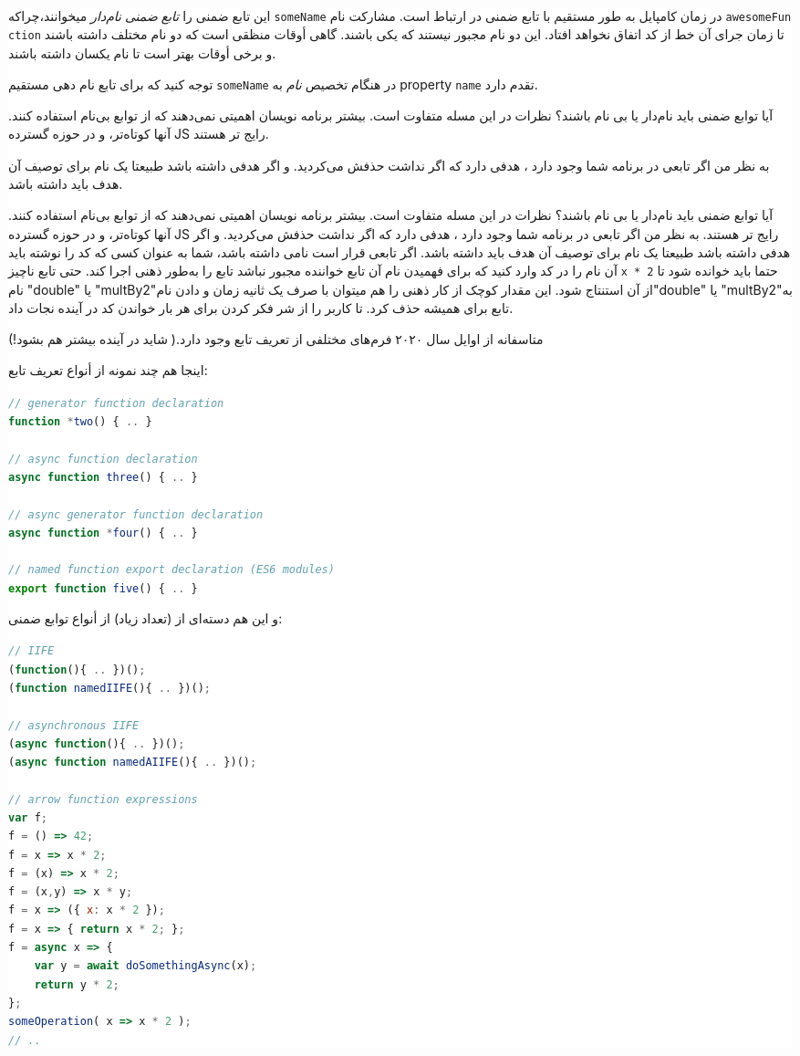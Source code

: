 این تابع ضمنی را _تابع ضمنی نام‌دار_ میخوانند،چراکه `someName` در زمان کامپایل به طور مستقیم با تابع ضمنی در ارتباط است. مشارکت نام `awesomeFunction` تا زمان جرای آن خط از کد اتفاق نخواهد افتاد. این دو نام مجبور نیستند که یکی باشند. گاهی أوقات منظقی است که دو نام مختلف داشته باشند و برخی أوقات بهتر است تا نام یکسان داشته باشند.

توجه کنید که برای تابع نام دهی مستقیم `someName` در هنگام تخصیص _نام_ به property `name` تقدم دارد.

آیا توابع ضمنی باید نام‌دار یا بی نام باشند؟ نظرات در این مسله متفاوت است. بیشتر برنامه نویسان اهمیتی نمی‌دهند که از توابع بی‌نام استفاده کنند. آنها کوتاه‌تر، و در حوزه گسترده‌ JS رایج تر هستند.

به نظر من اگر تابعی در برنامه شما وجود دارد ، هدفی دارد که اگر نداشت حذفش می‌کردید. و اگر هدفی داشته باشد طبیعتا یک نام برای توصیف آن هدف باید داشته باشد.

آیا توابع ضمنی باید نام‌دار یا بی نام باشند؟ نظرات در این مسله متفاوت است. بیشتر برنامه نویسان اهمیتی نمی‌دهند که از توابع بی‌نام استفاده کنند. آنها کوتاه‌تر، و در حوزه گسترده‌ JS رایج تر هستند.
به نظر من اگر تابعی در برنامه شما وجود دارد ، هدفی دارد که اگر نداشت حذفش می‌کردید. و اگر هدفی داشته باشد طبیعتا یک نام برای توصیف آن هدف باید داشته باشد.
اگر تابعی قرار است نامی داشته باشد، شما به عنوان کسی که کد را نوشته باید آن نام را در کد وارد کنید که برای فهمیدن نام آن تابع خواننده مجبور نباشد تابع را به‌طور ذهنی اجرا کند. حتی تابع ناچیز `x * 2` حتما باید خوانده شود تا نام "double" یا "multBy2"از آن استنتاج شود. این مقدار کوچک از کار ذهنی را هم میتوان با صرف یک ثانیه زمان و دادن نام"double" یا "multBy2"به تابع برای همیشه حذف کرد. تا کاربر را از شر فکر کردن برای هر بار خواندن کد در آینده نجات داد.

متاسفانه از اوایل سال ۲۰۲۰ فرم‌های مختلفی از تعریف تابع وجود دارد.( شاید در آینده بیشتر هم بشود!)

اینجا هم چند نمونه از أنواع تعریف تابع:

```js
// generator function declaration
function *two() { .. }

// async function declaration
async function three() { .. }

// async generator function declaration
async function *four() { .. }

// named function export declaration (ES6 modules)
export function five() { .. }
```

و این هم دسته‌ای از (تعداد زیاد) از أنواع توابع ضمنی:

```js
// IIFE
(function(){ .. })();
(function namedIIFE(){ .. })();

// asynchronous IIFE
(async function(){ .. })();
(async function namedAIIFE(){ .. })();

// arrow function expressions
var f;
f = () => 42;
f = x => x * 2;
f = (x) => x * 2;
f = (x,y) => x * y;
f = x => ({ x: x * 2 });
f = x => { return x * 2; };
f = async x => {
    var y = await doSomethingAsync(x);
    return y * 2;
};
someOperation( x => x * 2 );
// ..
```

